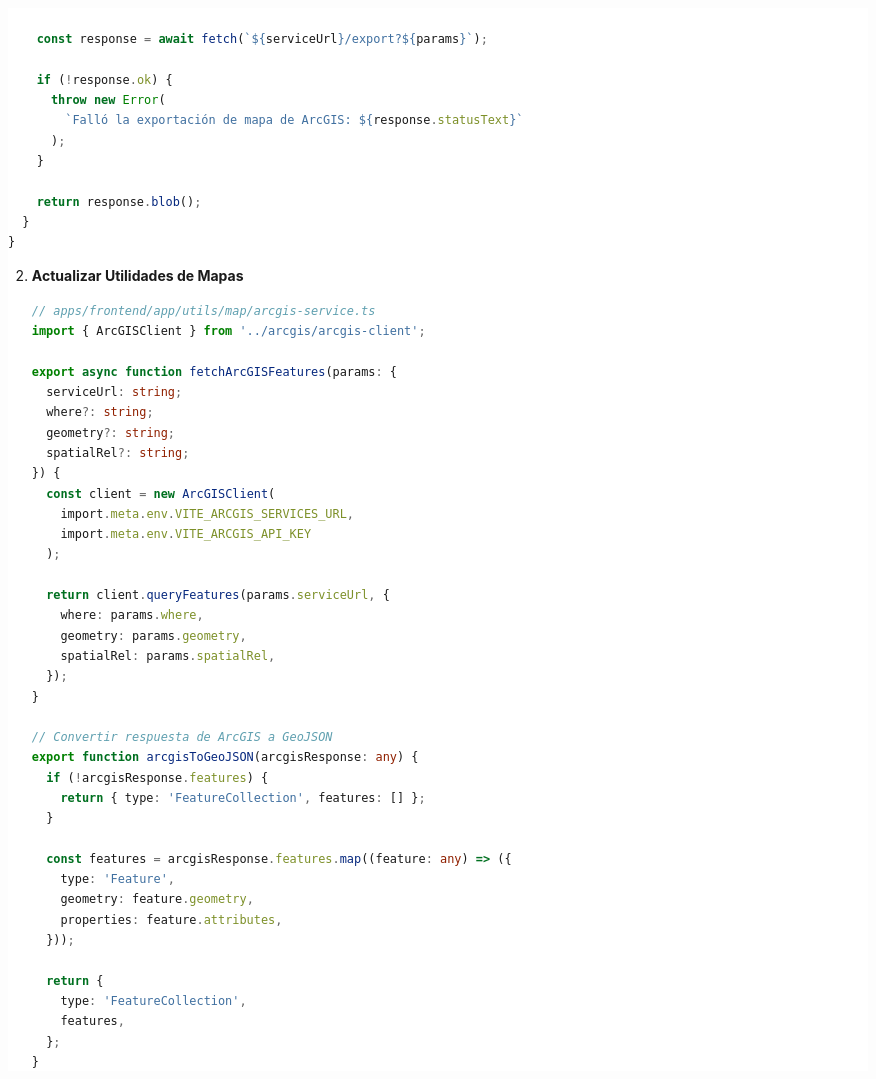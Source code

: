    ```typescript

       const response = await fetch(`${serviceUrl}/export?${params}`);

       if (!response.ok) {
         throw new Error(
           `Falló la exportación de mapa de ArcGIS: ${response.statusText}`
         );
       }

       return response.blob();
     }
   }
   ```

2. **Actualizar Utilidades de Mapas**

   ```typescript
   // apps/frontend/app/utils/map/arcgis-service.ts
   import { ArcGISClient } from '../arcgis/arcgis-client';

   export async function fetchArcGISFeatures(params: {
     serviceUrl: string;
     where?: string;
     geometry?: string;
     spatialRel?: string;
   }) {
     const client = new ArcGISClient(
       import.meta.env.VITE_ARCGIS_SERVICES_URL,
       import.meta.env.VITE_ARCGIS_API_KEY
     );

     return client.queryFeatures(params.serviceUrl, {
       where: params.where,
       geometry: params.geometry,
       spatialRel: params.spatialRel,
     });
   }

   // Convertir respuesta de ArcGIS a GeoJSON
   export function arcgisToGeoJSON(arcgisResponse: any) {
     if (!arcgisResponse.features) {
       return { type: 'FeatureCollection', features: [] };
     }

     const features = arcgisResponse.features.map((feature: any) => ({
       type: 'Feature',
       geometry: feature.geometry,
       properties: feature.attributes,
     }));

     return {
       type: 'FeatureCollection',
       features,
     };
   }
   ```
